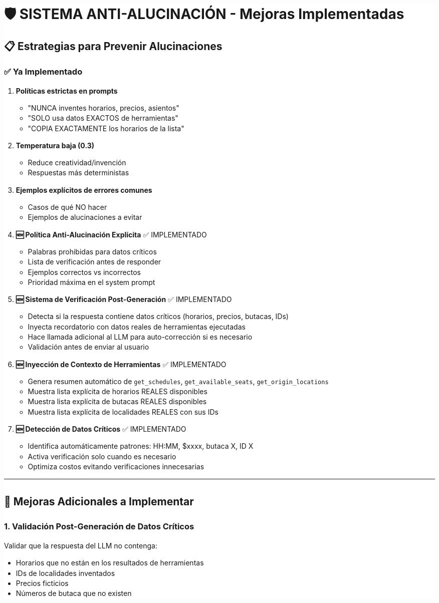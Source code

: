# 🛡️ SISTEMA ANTI-ALUCINACIÓN - Mejoras Implementadas

## 📋 Estrategias para Prevenir Alucinaciones

### ✅ Ya Implementado

1. **Políticas estrictas en prompts**
   - "NUNCA inventes horarios, precios, asientos"
   - "SOLO usa datos EXACTOS de herramientas"
   - "COPIA EXACTAMENTE los horarios de la lista"

2. **Temperatura baja (0.3)**
   - Reduce creatividad/invención
   - Respuestas más deterministas

3. **Ejemplos explícitos de errores comunes**
   - Casos de qué NO hacer
   - Ejemplos de alucinaciones a evitar

4. **🆕 Política Anti-Alucinación Explícita** ✅ IMPLEMENTADO
   - Palabras prohibidas para datos críticos
   - Lista de verificación antes de responder
   - Ejemplos correctos vs incorrectos
   - Prioridad máxima en el system prompt

5. **🆕 Sistema de Verificación Post-Generación** ✅ IMPLEMENTADO
   - Detecta si la respuesta contiene datos críticos (horarios, precios, butacas, IDs)
   - Inyecta recordatorio con datos reales de herramientas ejecutadas
   - Hace llamada adicional al LLM para auto-corrección si es necesario
   - Validación antes de enviar al usuario

6. **🆕 Inyección de Contexto de Herramientas** ✅ IMPLEMENTADO
   - Genera resumen automático de `get_schedules`, `get_available_seats`, `get_origin_locations`
   - Muestra lista explícita de horarios REALES disponibles
   - Muestra lista explícita de butacas REALES disponibles
   - Muestra lista explícita de localidades REALES con sus IDs

7. **🆕 Detección de Datos Críticos** ✅ IMPLEMENTADO
   - Identifica automáticamente patrones: HH:MM, $xxxx, butaca X, ID X
   - Activa verificación solo cuando es necesario
   - Optimiza costos evitando verificaciones innecesarias

---

## 🚀 Mejoras Adicionales a Implementar

### 1. **Validación Post-Generación de Datos Críticos**

Validar que la respuesta del LLM no contenga:
- Horarios que no están en los resultados de herramientas
- IDs de localidades inventados
- Precios ficticios
- Números de butaca que no existen
